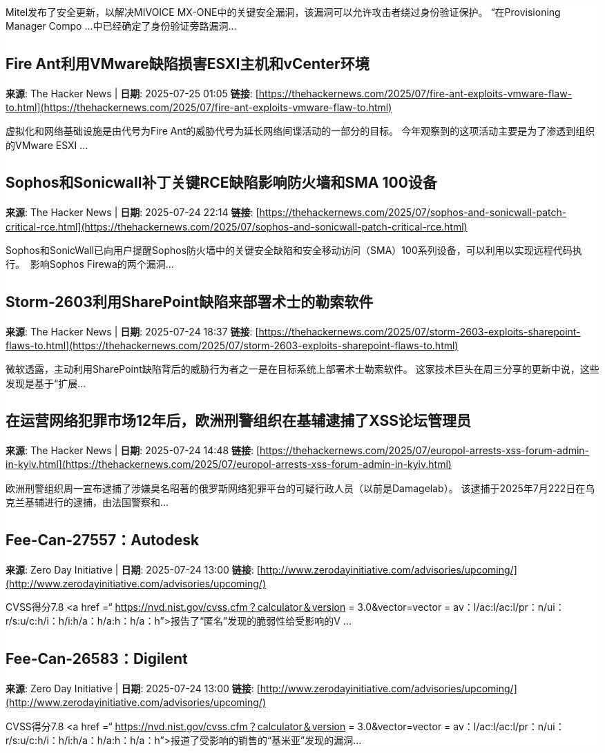 Mitel发布了安全更新，以解决MIVOICE MX-ONE中的关键安全漏洞，该漏洞可以允许攻击者绕过身份验证保护。
“在Provisioning Manager Compo ...中已经确定了身份验证旁路漏洞...

## Fire Ant利用VMware缺陷损害ESXI主机和vCenter环境
**来源**: The Hacker News  |  **日期**: 2025-07-25 01:05
**链接**: [https://thehackernews.com/2025/07/fire-ant-exploits-vmware-flaw-to.html](https://thehackernews.com/2025/07/fire-ant-exploits-vmware-flaw-to.html)

虚拟化和网络基础设施是由代号为Fire Ant的威胁代号为延长网络间谍活动的一部分的目标。
今年观察到的这项活动主要是为了渗透到组织的VMware ESXI ...

## Sophos和Sonicwall补丁关键RCE缺陷影响防火墙和SMA 100设备
**来源**: The Hacker News  |  **日期**: 2025-07-24 22:14
**链接**: [https://thehackernews.com/2025/07/sophos-and-sonicwall-patch-critical-rce.html](https://thehackernews.com/2025/07/sophos-and-sonicwall-patch-critical-rce.html)

Sophos和SonicWall已向用户提醒Sophos防火墙中的关键安全缺陷和安全移动访问（SMA）100系列设备，可以利用以实现远程代码执行。 
影响Sophos Firewa的两个漏洞...

## Storm-2603利用SharePoint缺陷来部署术士的勒索软件
**来源**: The Hacker News  |  **日期**: 2025-07-24 18:37
**链接**: [https://thehackernews.com/2025/07/storm-2603-exploits-sharepoint-flaws-to.html](https://thehackernews.com/2025/07/storm-2603-exploits-sharepoint-flaws-to.html)

微软透露，主动利用SharePoint缺陷背后的威胁行为者之一是在目标系统上部署术士勒索软件。
这家技术巨头在周三分享的更新中说，这些发现是基于“扩展...

## 在运营网络犯罪市场12年后，欧洲刑警组织在基辅逮捕了XSS论坛管理员
**来源**: The Hacker News  |  **日期**: 2025-07-24 14:48
**链接**: [https://thehackernews.com/2025/07/europol-arrests-xss-forum-admin-in-kyiv.html](https://thehackernews.com/2025/07/europol-arrests-xss-forum-admin-in-kyiv.html)

欧洲刑警组织周一宣布逮捕了涉嫌臭名昭著的俄罗斯网络犯罪平台的可疑行政人员（以前是Damagelab）。
该逮捕于2025年7月222日在乌克兰基辅进行的逮捕，由法国警察和...

## Fee-Can-27557：Autodesk
**来源**: Zero Day Initiative  |  **日期**: 2025-07-24 13:00
**链接**: [http://www.zerodayinitiative.com/advisories/upcoming/](http://www.zerodayinitiative.com/advisories/upcoming/)

CVSS得分7.8 <a href =“ https://nvd.nist.gov/cvss.cfm？calculator＆version = 3.0&vector=vector = av：l/ac:l/ac:l/pr：n/ui：r/s:u/c:h/i：h/i:h/a：h/a:h：h/a：h”>报告了“匿名”发现的脆弱性给受影响的V ...

## Fee-Can-26583：Digilent
**来源**: Zero Day Initiative  |  **日期**: 2025-07-24 13:00
**链接**: [http://www.zerodayinitiative.com/advisories/upcoming/](http://www.zerodayinitiative.com/advisories/upcoming/)

CVSS得分7.8 <a href =“ https://nvd.nist.gov/cvss.cfm？calculator＆version = 3.0&vector=vector = av：l/ac:l/ac:l/pr：n/ui：r/s:u/c:h/i：h/i:h/a：h/a:h：h/a：h”>报道了受影响的销售的“基米亚”发现的漏洞...
